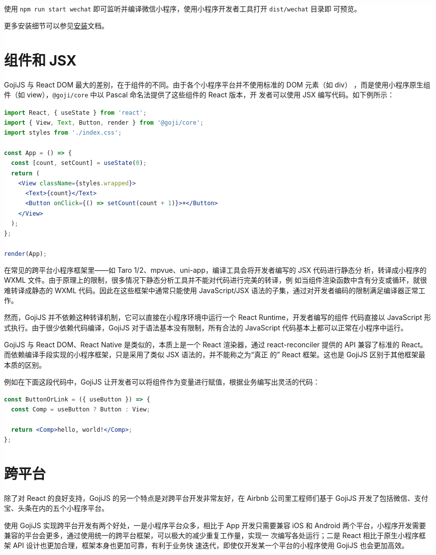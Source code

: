 使用 `npm run start wechat` 即可监听并编译微信小程序，使用小程序开发者工具打开 `dist/wechat` 目录即 可预览。

更多安装细节可以参见[安装](https://goji.js.org/docs/zh-CN/setup)文档。

# 组件和 JSX

GojiJS 与 React DOM 最大的差别，在于组件的不同。由于各个小程序平台并不使用标准的 DOM 元素（如 div） ，而是使用小程序原生组件（如 view），`@goji/core` 中以 Pascal 命名法提供了这些组件的 React 版本，开 发者可以使用 JSX 编写代码。如下例所示：

```jsx
import React, { useState } from 'react';
import { View, Text, Button, render } from '@goji/core';
import styles from './index.css';

const App = () => {
  const [count, setCount] = useState(0);
  return (
    <View className={styles.wrapped}>
      <Text>{count}</Text>
      <Button onClick={() => setCount(count + 1)}>+</Button>
    </View>
  );
};

render(App);
```

在常见的跨平台小程序框架里——如 Taro 1/2、mpvue、uni-app，编译工具会将开发者编写的 JSX 代码进行静态分 析，转译成小程序的 WXML 文件。由于原理上的限制，很多情况下静态分析工具并不能对代码进行完美的转译，例 如当组件渲染函数中含有分支或循环，就很难转译成静态的 WXML 代码。因此在这些框架中通常只能使用 JavaScript/JSX 语法的子集，通过对开发者编码的限制满足编译器正常工作。

然而，GojiJS 并不依赖这种转译机制，它可以直接在小程序环境中运行一个 React Runtime，开发者编写的组件 代码直接以 JavaScript 形式执行。由于很少依赖代码编译，GojiJS 对于语法基本没有限制，所有合法的 JavaScript 代码基本上都可以正常在小程序中运行。

GojiJS 与 React DOM、React Native 是类似的，本质上是一个 React 渲染器，通过 react-reconciler 提供的 API 兼容了标准的 React。而依赖编译手段实现的小程序框架，只是采用了类似 JSX 语法的，并不能称之为“真正 的” React 框架。这也是 GojiJS 区别于其他框架最本质的区别。

例如在下面这段代码中，GojiJS 让开发者可以将组件作为变量进行赋值，根据业务编写出灵活的代码：

```jsx
const ButtonOrLink = ({ useButton }) => {
  const Comp = useButton ? Button : View;

  return <Comp>hello, world!</Comp>;
};
```

# 跨平台

除了对 React 的良好支持，GojiJS 的另一个特点是对跨平台开发非常友好，在 Airbnb 公司里工程师们基于 GojiJS 开发了包括微信、支付宝、头条在内的五个小程序平台。

使用 GojiJS 实现跨平台开发有两个好处，一是小程序平台众多，相比于 App 开发只需要兼容 iOS 和 Android 两个平台，小程序开发需要兼容的平台会更多，通过使用统一的跨平台框架，可以极大的减少重复工作量，实现一 次编写各处运行；二是 React 相比于原生小程序框架 API 设计也更加合理，框架本身也更加可靠，有利于业务快 速迭代，即使仅开发某一个平台的小程序使用 GojiJS 也会更加高效。
